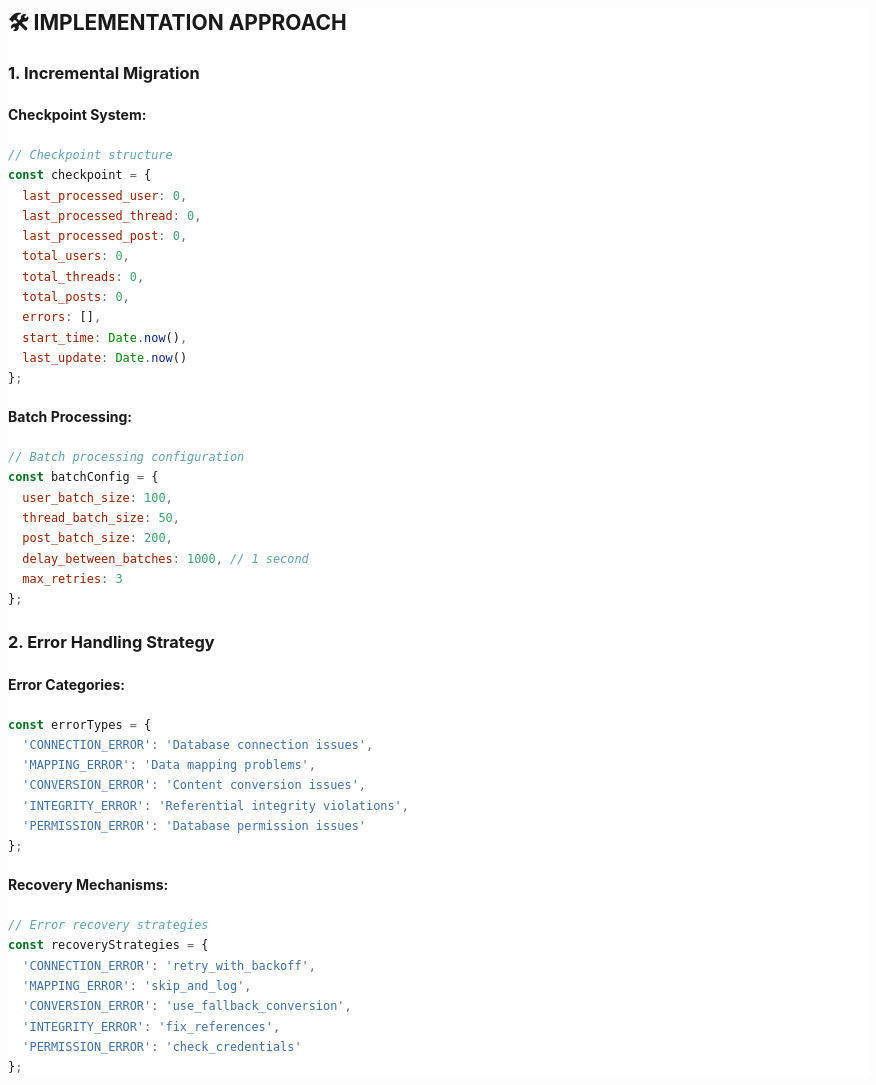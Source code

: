 ## 🛠️ IMPLEMENTATION APPROACH

### **1. Incremental Migration**

#### **Checkpoint System:**
```javascript
// Checkpoint structure
const checkpoint = {
  last_processed_user: 0,
  last_processed_thread: 0,
  last_processed_post: 0,
  total_users: 0,
  total_threads: 0,
  total_posts: 0,
  errors: [],
  start_time: Date.now(),
  last_update: Date.now()
};
```

#### **Batch Processing:**
```javascript
// Batch processing configuration
const batchConfig = {
  user_batch_size: 100,
  thread_batch_size: 50,
  post_batch_size: 200,
  delay_between_batches: 1000, // 1 second
  max_retries: 3
};
```

### **2. Error Handling Strategy**

#### **Error Categories:**
```javascript
const errorTypes = {
  'CONNECTION_ERROR': 'Database connection issues',
  'MAPPING_ERROR': 'Data mapping problems',
  'CONVERSION_ERROR': 'Content conversion issues',
  'INTEGRITY_ERROR': 'Referential integrity violations',
  'PERMISSION_ERROR': 'Database permission issues'
};
```

#### **Recovery Mechanisms:**
```javascript
// Error recovery strategies
const recoveryStrategies = {
  'CONNECTION_ERROR': 'retry_with_backoff',
  'MAPPING_ERROR': 'skip_and_log',
  'CONVERSION_ERROR': 'use_fallback_conversion',
  'INTEGRITY_ERROR': 'fix_references',
  'PERMISSION_ERROR': 'check_credentials'
};
```
